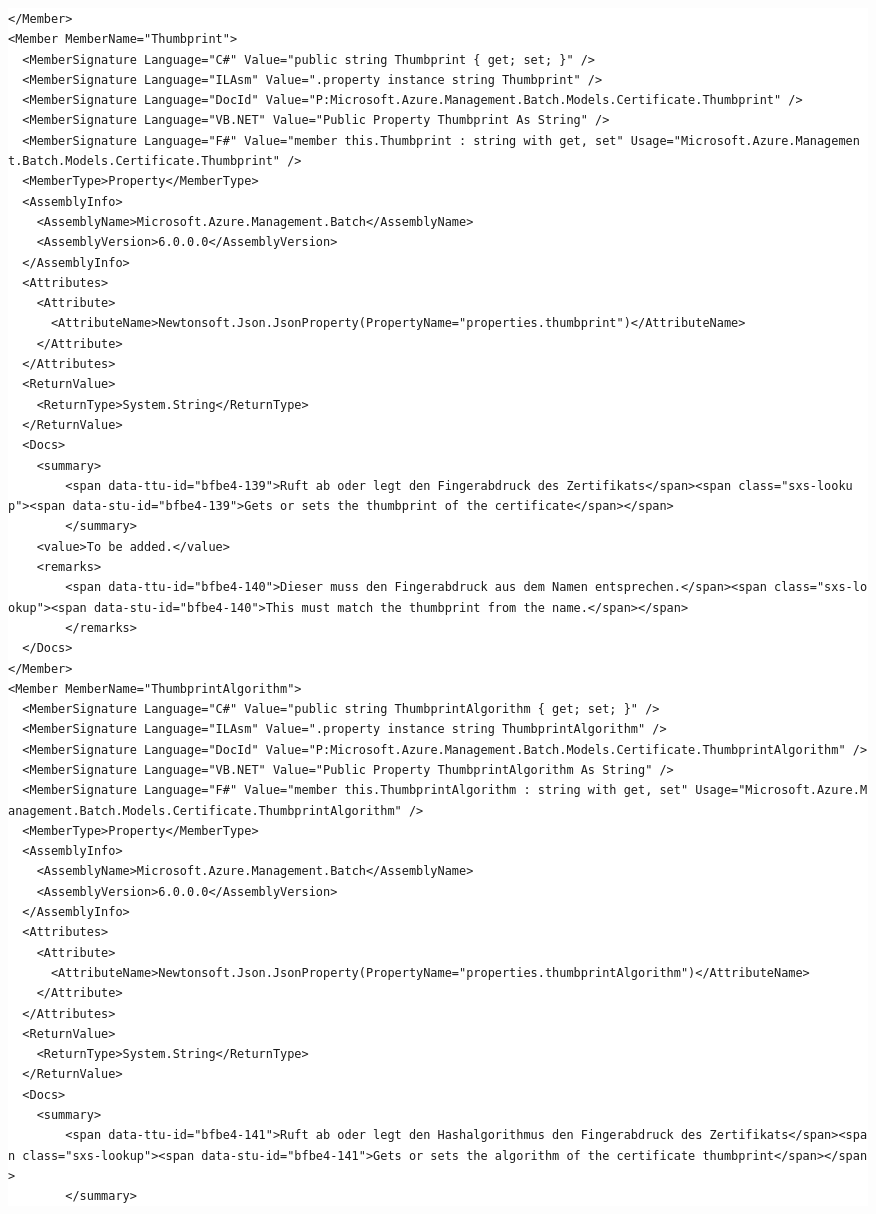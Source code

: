    </Member>
    <Member MemberName="Thumbprint">
      <MemberSignature Language="C#" Value="public string Thumbprint { get; set; }" />
      <MemberSignature Language="ILAsm" Value=".property instance string Thumbprint" />
      <MemberSignature Language="DocId" Value="P:Microsoft.Azure.Management.Batch.Models.Certificate.Thumbprint" />
      <MemberSignature Language="VB.NET" Value="Public Property Thumbprint As String" />
      <MemberSignature Language="F#" Value="member this.Thumbprint : string with get, set" Usage="Microsoft.Azure.Management.Batch.Models.Certificate.Thumbprint" />
      <MemberType>Property</MemberType>
      <AssemblyInfo>
        <AssemblyName>Microsoft.Azure.Management.Batch</AssemblyName>
        <AssemblyVersion>6.0.0.0</AssemblyVersion>
      </AssemblyInfo>
      <Attributes>
        <Attribute>
          <AttributeName>Newtonsoft.Json.JsonProperty(PropertyName="properties.thumbprint")</AttributeName>
        </Attribute>
      </Attributes>
      <ReturnValue>
        <ReturnType>System.String</ReturnType>
      </ReturnValue>
      <Docs>
        <summary>
            <span data-ttu-id="bfbe4-139">Ruft ab oder legt den Fingerabdruck des Zertifikats</span><span class="sxs-lookup"><span data-stu-id="bfbe4-139">Gets or sets the thumbprint of the certificate</span></span>
            </summary>
        <value>To be added.</value>
        <remarks>
            <span data-ttu-id="bfbe4-140">Dieser muss den Fingerabdruck aus dem Namen entsprechen.</span><span class="sxs-lookup"><span data-stu-id="bfbe4-140">This must match the thumbprint from the name.</span></span>
            </remarks>
      </Docs>
    </Member>
    <Member MemberName="ThumbprintAlgorithm">
      <MemberSignature Language="C#" Value="public string ThumbprintAlgorithm { get; set; }" />
      <MemberSignature Language="ILAsm" Value=".property instance string ThumbprintAlgorithm" />
      <MemberSignature Language="DocId" Value="P:Microsoft.Azure.Management.Batch.Models.Certificate.ThumbprintAlgorithm" />
      <MemberSignature Language="VB.NET" Value="Public Property ThumbprintAlgorithm As String" />
      <MemberSignature Language="F#" Value="member this.ThumbprintAlgorithm : string with get, set" Usage="Microsoft.Azure.Management.Batch.Models.Certificate.ThumbprintAlgorithm" />
      <MemberType>Property</MemberType>
      <AssemblyInfo>
        <AssemblyName>Microsoft.Azure.Management.Batch</AssemblyName>
        <AssemblyVersion>6.0.0.0</AssemblyVersion>
      </AssemblyInfo>
      <Attributes>
        <Attribute>
          <AttributeName>Newtonsoft.Json.JsonProperty(PropertyName="properties.thumbprintAlgorithm")</AttributeName>
        </Attribute>
      </Attributes>
      <ReturnValue>
        <ReturnType>System.String</ReturnType>
      </ReturnValue>
      <Docs>
        <summary>
            <span data-ttu-id="bfbe4-141">Ruft ab oder legt den Hashalgorithmus den Fingerabdruck des Zertifikats</span><span class="sxs-lookup"><span data-stu-id="bfbe4-141">Gets or sets the algorithm of the certificate thumbprint</span></span>
            </summary>